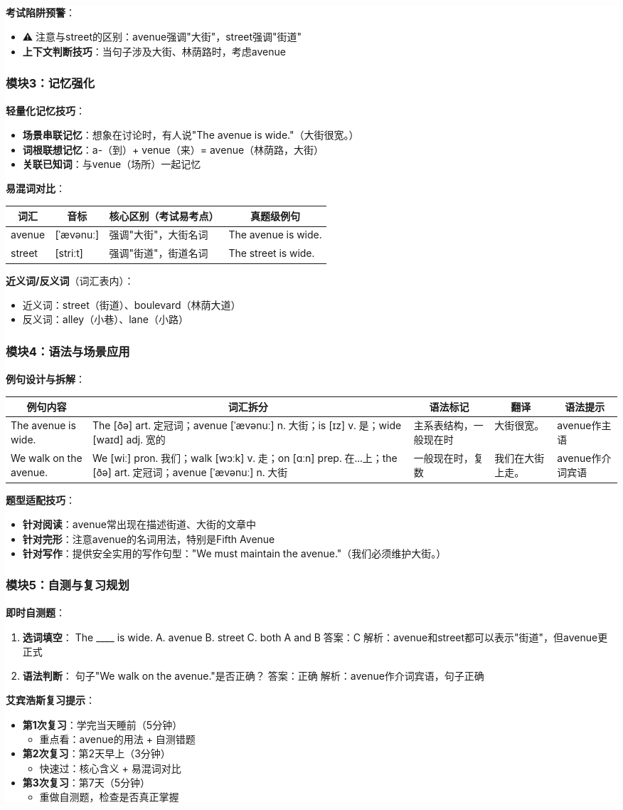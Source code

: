 **考试陷阱预警**：
- ⚠️ 注意与street的区别：avenue强调"大街"，street强调"街道"
- **上下文判断技巧**：当句子涉及大街、林荫路时，考虑avenue

### 模块3：记忆强化

**轻量化记忆技巧**：
- **场景串联记忆**：想象在讨论时，有人说"The avenue is wide."（大街很宽。）
- **词根联想记忆**：a-（到）+ venue（来）= avenue（林荫路，大街）
- **关联已知词**：与venue（场所）一起记忆

**易混词对比**：

| 词汇 | 音标 | 核心区别（考试易考点） | 真题级例句 |
|------|------|-------------------------|------------|
| avenue | [ˈævənuː] | 强调"大街"，大街名词 | The avenue is wide. |
| street | [striːt] | 强调"街道"，街道名词 | The street is wide. |

**近义词/反义词**（词汇表内）：
- 近义词：street（街道）、boulevard（林荫大道）
- 反义词：alley（小巷）、lane（小路）

### 模块4：语法与场景应用

**例句设计与拆解**：

| 例句内容 | 词汇拆分 | 语法标记 | 翻译 | 语法提示 |
|---------|---------|---------|------|---------|
| The avenue is wide. | The [ðə] art. 定冠词；avenue [ˈævənuː] n. 大街；is [ɪz] v. 是；wide [waɪd] adj. 宽的 | 主系表结构，一般现在时 | 大街很宽。 | avenue作主语 |
| We walk on the avenue. | We [wiː] pron. 我们；walk [wɔːk] v. 走；on [ɑːn] prep. 在...上；the [ðə] art. 定冠词；avenue [ˈævənuː] n. 大街 | 一般现在时，复数 | 我们在大街上走。 | avenue作介词宾语 |

**题型适配技巧**：
- **针对阅读**：avenue常出现在描述街道、大街的文章中
- **针对完形**：注意avenue的名词用法，特别是Fifth Avenue
- **针对写作**：提供安全实用的写作句型："We must maintain the avenue."（我们必须维护大街。）

### 模块5：自测与复习规划

**即时自测题**：

1. **选词填空**：
   The ____ is wide.
   A. avenue  B. street  C. both A and B
   答案：C
   解析：avenue和street都可以表示"街道"，但avenue更正式

2. **语法判断**：
   句子"We walk on the avenue."是否正确？
   答案：正确
   解析：avenue作介词宾语，句子正确

**艾宾浩斯复习提示**：
- **第1次复习**：学完当天睡前（5分钟）
  - 重点看：avenue的用法 + 自测错题
- **第2次复习**：第2天早上（3分钟）
  - 快速过：核心含义 + 易混词对比
- **第3次复习**：第7天（5分钟）
  - 重做自测题，检查是否真正掌握
